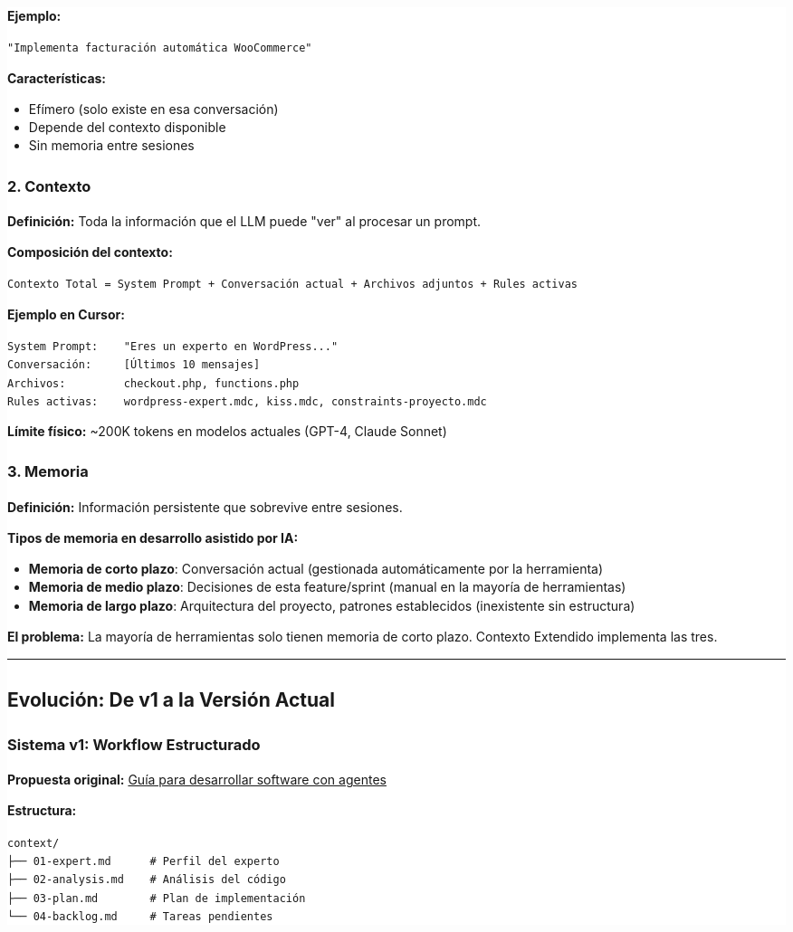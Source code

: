 **Ejemplo:**
```
"Implementa facturación automática WooCommerce"
```

**Características:**
- Efímero (solo existe en esa conversación)
- Depende del contexto disponible
- Sin memoria entre sesiones

### 2. Contexto
**Definición:** Toda la información que el LLM puede "ver" al procesar un prompt.

**Composición del contexto:**
```
Contexto Total = System Prompt + Conversación actual + Archivos adjuntos + Rules activas
```

**Ejemplo en Cursor:**
```
System Prompt:    "Eres un experto en WordPress..."
Conversación:     [Últimos 10 mensajes]
Archivos:         checkout.php, functions.php
Rules activas:    wordpress-expert.mdc, kiss.mdc, constraints-proyecto.mdc
```

**Límite físico:** ~200K tokens en modelos actuales (GPT-4, Claude Sonnet)

### 3. Memoria
**Definición:** Información persistente que sobrevive entre sesiones.

**Tipos de memoria en desarrollo asistido por IA:**
- **Memoria de corto plazo**: Conversación actual (gestionada automáticamente por la herramienta)
- **Memoria de medio plazo**: Decisiones de esta feature/sprint (manual en la mayoría de herramientas)
- **Memoria de largo plazo**: Arquitectura del proyecto, patrones establecidos (inexistente sin estructura)

**El problema:** La mayoría de herramientas solo tienen memoria de corto plazo. Contexto Extendido implementa las tres.

---

## Evolución: De v1 a la Versión Actual

### Sistema v1: Workflow Estructurado

**Propuesta original:** [Guía para desarrollar software con agentes](https://xulioze.com/blog/guia-desarrollar-software-agentes.html)

**Estructura:**
```
context/
├── 01-expert.md      # Perfil del experto
├── 02-analysis.md    # Análisis del código
├── 03-plan.md        # Plan de implementación
└── 04-backlog.md     # Tareas pendientes
```
